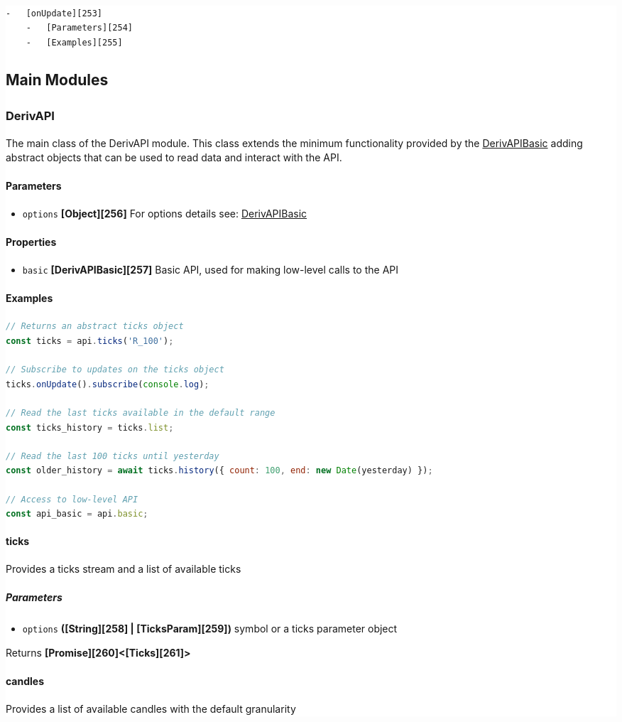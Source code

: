     -   [onUpdate][253]
        -   [Parameters][254]
        -   [Examples][255]

## Main Modules




### DerivAPI

The main class of the DerivAPI module. This class extends the minimum
functionality provided by the [DerivAPIBasic][14] adding abstract objects
that can be used to read data and interact with the API.

#### Parameters

-   `options` **[Object][256]** For options details see: [DerivAPIBasic][14]

#### Properties

-   `basic` **[DerivAPIBasic][257]** Basic API, used for making low-level calls to the API

#### Examples

```javascript
// Returns an abstract ticks object
const ticks = api.ticks('R_100');

// Subscribe to updates on the ticks object
ticks.onUpdate().subscribe(console.log);

// Read the last ticks available in the default range
const ticks_history = ticks.list;

// Read the last 100 ticks until yesterday
const older_history = await ticks.history({ count: 100, end: new Date(yesterday) });

// Access to low-level API
const api_basic = api.basic;
```

#### ticks

Provides a ticks stream and a list of available ticks

##### Parameters

-   `options` **([String][258] \| [TicksParam][259])** symbol or a ticks parameter object

Returns **[Promise][260]&lt;[Ticks][261]>** 

#### candles

Provides a list of available candles with the default granularity


[1]: #main-modules
[2]: #derivapi
[3]: #parameters
[4]: #properties
[5]: #examples
[6]: #ticks
[7]: #candles
[8]: #contract
[9]: #underlying
[10]: #account
[11]: #assets
[12]: #websitestatus
[13]: #contractoptions
[14]: #derivapibasic
[15]: #parameters-1
[16]: #properties-1
[17]: #examples-1
[18]: #closehandler
[19]: #onclose
[20]: #onopen
[21]: #onmessage
[22]: #expectresponse
[23]: #abstract-objects
[24]: #immutables
[25]: #account-1
[26]: #assets-1
[27]: #underlying-1
[28]: #tick
[29]: #candle
[30]: #transaction
[31]: #buy
[32]: #sell
[33]: #contractoptions-1
[34]: #streams
[35]: #balance
[36]: #candles-1
[37]: #contract-1
[38]: #ticks-1
[39]: #transactions
[40]: #websitestatus-1
[41]: #fields
[42]: #barrier
[43]: #customdate
[44]: #daterange
[45]: #duration
[46]: #durationrange
[47]: #fullname
[48]: #marketvalue
[49]: #monetary
[50]: #profit
[51]: #spot
[52]: #core-functionality
[53]: #cache
[54]: #parameters-2
[55]: #examples-2
[56]: #subscriptionmanager
[57]: #parameters-3
[58]: #examples-3
[59]: #subscribe
[60]: #object-references
[61]: #parameters-4
[62]: #candlesparam
[63]: #ticksparam
[64]: #buyparam
[65]: #sellparam
[66]: #contractparam
[67]: #historyrange
[68]: #accountclosure
[69]: #parameters-5
[70]: #accountsecurity
[71]: #parameters-6
[72]: #accountstatistics
[73]: #parameters-7
[74]: #activesymbols
[75]: #parameters-8
[76]: #apitoken
[77]: #parameters-9
[78]: #appdelete
[79]: #parameters-10
[80]: #appget
[81]: #parameters-11
[82]: #applist
[83]: #parameters-12
[84]: #appmarkupdetails
[85]: #parameters-13
[86]: #appregister
[87]: #parameters-14
[88]: #appupdate
[89]: #parameters-15
[90]: #assetindex
[91]: #parameters-16
[92]: #authorize
[93]: #parameters-17
[94]: #balance-1
[95]: #parameters-18
[96]: #buy-1
[97]: #parameters-19
[98]: #buycontractformultipleaccounts
[99]: #parameters-20
[100]: #cashier
[101]: #parameters-21
[102]: #cashierpassword
[103]: #parameters-22
[104]: #changepassword